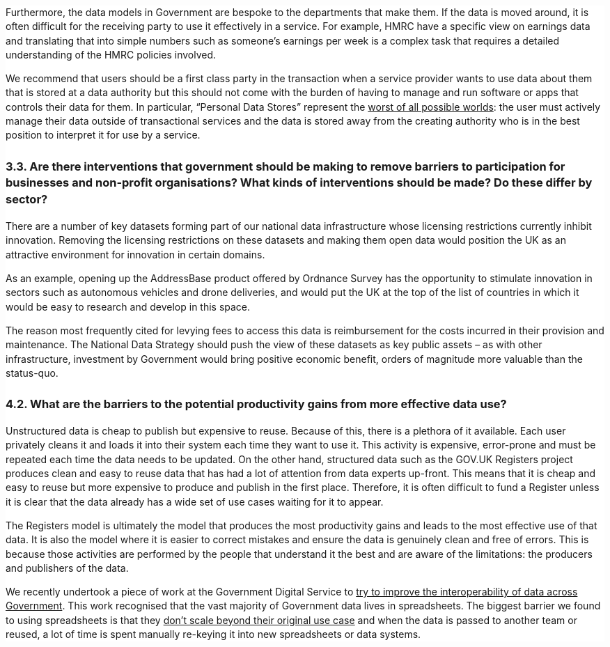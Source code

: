 Furthermore, the data models in Government are bespoke to the departments that make them. If the data is moved around, it is often difficult for the receiving party to use it effectively in a service. For example, HMRC have a specific view on earnings data and translating that into simple numbers such as someone’s earnings per week is a complex task that requires a detailed understanding of the HMRC policies involved.

We recommend that users should be a first class party in the transaction when a service provider wants to use data about them that is stored at a data authority but this should not come with the burden of having to manage and run software or apps that controls their data for them. In particular, “Personal Data Stores” represent the [worst of all possible worlds](https://medium.com/@shevski/are-personal-data-stores-about-to-become-the-next-big-thing-b767295ed842): the user must actively manage their data outside of transactional services and the data is stored away from the creating authority who is in the best position to interpret it for use by a service.

### 3.3. Are there interventions that government should be making to remove barriers to participation for businesses and non-profit organisations? What kinds of interventions should be made? Do these differ by sector?

There are a number of key datasets forming part of our national data infrastructure whose licensing restrictions currently inhibit innovation. Removing the licensing restrictions on these datasets and making them open data would position the UK as an attractive environment for innovation in certain domains.

As an example, opening up the AddressBase product offered by Ordnance Survey has the opportunity to stimulate innovation in sectors such as autonomous vehicles and drone deliveries, and would put the UK at the top of the list of countries in which it would be easy to research and develop in this space.

The reason most frequently cited for levying fees to access this data is reimbursement for the costs incurred in their provision and maintenance. The National Data Strategy should push the view of these datasets as key public assets – as with other infrastructure, investment by Government would bring positive economic benefit, orders of magnitude more valuable than the status-quo.

### 4.2. What are the barriers to the potential productivity gains from more effective data use?

Unstructured data is cheap to publish but expensive to reuse. Because of this, there is a plethora of it available. Each user privately cleans it and loads it into their system each time they want to use it. This activity is expensive, error-prone and must be repeated each time the data needs to be updated. On the other hand, structured data such as the GOV.UK Registers project produces clean and easy to reuse data that has had a lot of attention from data experts up-front. This means that it is cheap and easy to reuse but more expensive to produce and publish in the first place. Therefore, it is often difficult to fund a Register unless it is clear that the data already has a wide set of use cases waiting for it to appear.

The Registers model is ultimately the model that produces the most productivity gains and leads to the most effective use of that data. It is also the model where it is easier to correct mistakes and ensure the data is genuinely clean and free of errors. This is because those activities are performed by the people that understand it the best and are aware of the limitations: the producers and publishers of the data.

We recently undertook a piece of work at the Government Digital Service to [try to improve the interoperability of data across Government](https://dataingovernment.blog.gov.uk/2019/06/10/improving-how-we-manage-spreadsheet-data/). This work recognised that the vast majority of Government data lives in spreadsheets. The biggest barrier we found to using spreadsheets is that they [don’t scale beyond their original use case](https://registers.blog/solving-conundrums-of-spreadsheets-at-scale) and when the data is passed to another team or reused, a lot of time is spent manually re-keying it into new spreadsheets or data systems.
